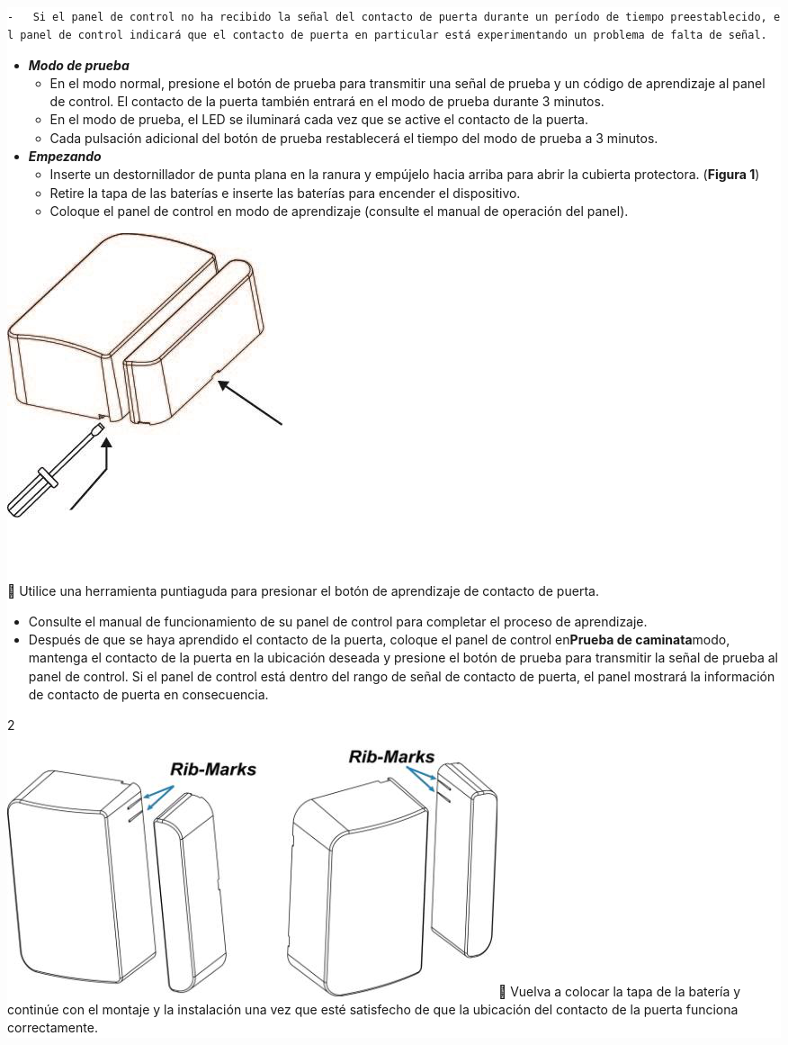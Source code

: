     -   Si el panel de control no ha recibido la señal del contacto de puerta durante un período de tiempo preestablecido, el panel de control indicará que el contacto de puerta en particular está experimentando un problema de falta de señal.
-   _**Modo de prueba**_
    -   En el modo normal, presione el botón de prueba para transmitir una señal de prueba y un código de aprendizaje al panel de control. El contacto de la puerta también entrará en el modo de prueba durante 3 minutos.
    -   En el modo de prueba, el LED se iluminará cada vez que se active el contacto de la puerta.
    -   Cada pulsación adicional del botón de prueba restablecerá el tiempo del modo de prueba a 3 minutos.
-   _**Empezando**_
    -   Inserte un destornillador de punta plana en la ranura y empújelo hacia arriba para abrir la cubierta protectora. (**Figura 1**)
    -   Retire la tapa de las baterías e inserte las baterías para encender el dispositivo.
    -   Coloque el panel de control en modo de aprendizaje (consulte el manual de operación del panel).

![](<.gitbook/assets/1 (76).png>)

 Utilice una herramienta puntiaguda para presionar el botón de aprendizaje de contacto de puerta.

-   Consulte el manual de funcionamiento de su panel de control para completar el proceso de aprendizaje.
-   Después de que se haya aprendido el contacto de la puerta, coloque el panel de control en**Prueba de caminata**modo, mantenga el contacto de la puerta en la ubicación deseada y presione el botón de prueba para transmitir la señal de prueba al panel de control. Si el panel de control está dentro del rango de señal de contacto de puerta, el panel mostrará la información de contacto de puerta en consecuencia.

2

![](<.gitbook/assets/2 (74).jpeg>) Vuelva a colocar la tapa de la batería y continúe con el montaje y la instalación una vez que esté satisfecho de que la ubicación del contacto de la puerta funciona correctamente.

